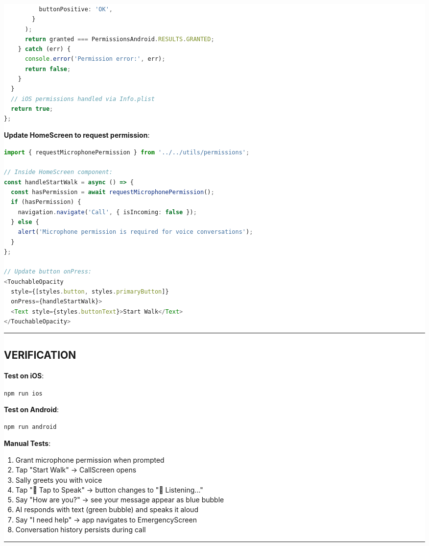 ```typescript
          buttonPositive: 'OK',
        }
      );
      return granted === PermissionsAndroid.RESULTS.GRANTED;
    } catch (err) {
      console.error('Permission error:', err);
      return false;
    }
  }
  // iOS permissions handled via Info.plist
  return true;
};
```

**Update HomeScreen to request permission**:
```typescript
import { requestMicrophonePermission } from '../../utils/permissions';

// Inside HomeScreen component:
const handleStartWalk = async () => {
  const hasPermission = await requestMicrophonePermission();
  if (hasPermission) {
    navigation.navigate('Call', { isIncoming: false });
  } else {
    alert('Microphone permission is required for voice conversations');
  }
};

// Update button onPress:
<TouchableOpacity
  style={[styles.button, styles.primaryButton]}
  onPress={handleStartWalk}>
  <Text style={styles.buttonText}>Start Walk</Text>
</TouchableOpacity>
```

---

## VERIFICATION

**Test on iOS**:
```bash
npm run ios
```

**Test on Android**:
```bash
npm run android
```

**Manual Tests**:
1. Grant microphone permission when prompted
2. Tap "Start Walk" → CallScreen opens
3. Sally greets you with voice
4. Tap "🎤 Tap to Speak" → button changes to "🎤 Listening..."
5. Say "How are you?" → see your message appear as blue bubble
6. AI responds with text (green bubble) and speaks it aloud
7. Say "I need help" → app navigates to EmergencyScreen
8. Conversation history persists during call

---